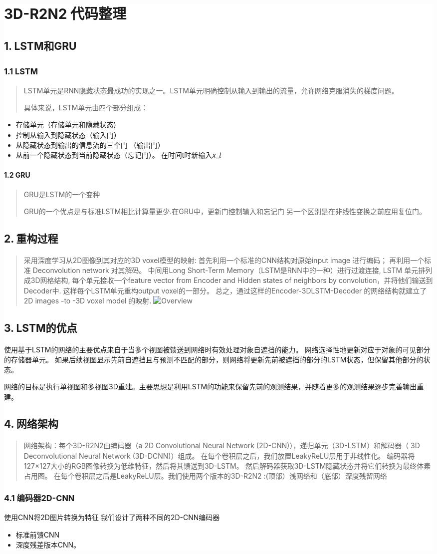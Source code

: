 # 3D-R2N2 代码整理

## 1. LSTM和GRU

### 1.1 LSTM

> LSTM单元是RNN隐藏状态最成功的实现之一。LSTM单元明确控制从输入到输出的流量，允许网络克服消失的梯度问题。
>
> 具体来说，LSTM单元由四个部分组成：

+ 存储单元（存储单元和隐藏状态)
+ 控制从输入到隐藏状态（输入门）
+ 从隐藏状态到输出的信息流的三个门 （输出门）
+ 从前一个隐藏状态到当前隐藏状态（忘记门）。
在时间t时新输入𝑥_𝑡

#### 1.2 GRU

> GRU是LSTM的一个变种
>
> GRU的一个优点是与标准LSTM相比计算量更少.在GRU中，更新门控制输入和忘记门
> 另一个区别是在非线性变换之前应用复位门。

## 2. 重构过程

> 采用深度学习从2D图像到其对应的3D voxel模型的映射: 首先利用一个标准的CNN结构对原始input image 进行编码； 再利用一个标准 Deconvolution network 对其解码。 中间用Long Short-Term Memory（LSTM是RNN中的一种）进行过渡连接, LSTM 单元排列成3D网格结构, 每个单元接收一个feature vector from Encoder and Hidden states of neighbors by convolution，并将他们输送到Decoder中. 这样每个LSTM单元重构output voxel的一部分。 总之，通过这样的Encoder-3DLSTM-Decoder 的网络结构就建立了2D images -to -3D voxel model 的映射.
![Overview](imgs/full_network.png)

## 3. LSTM的优点

使用基于LSTM的网络的主要优点来自于当多个视图被馈送到网络时有效处理对象自遮挡的能力。 网络选择性地更新对应于对象的可见部分的存储器单元。 如果后续视图显示先前自遮挡且与预测不匹配的部分，则网络将更新先前被遮挡的部分的LSTM状态，但保留其他部分的状态。

网络的目标是执行单视图和多视图3D重建。主要思想是利用LSTM的功能来保留先前的观测结果，并随着更多的观测结果逐步完善输出重建。

## 4. 网络架构

> 网络架构：每个3D-R2N2由编码器（a 2D Convolutional Neural Network (2D-CNN)），递归单元（3D-LSTM）和解码器（ 3D Deconvolutional Neural Network (3D-DCNN)）组成。 在每个卷积层之后，我们放置LeakyReLU层用于非线性化。 编码器将127×127大小的RGB图像转换为低维特征，然后将其馈送到3D-LSTM。 然后解码器获取3D-LSTM隐藏状态并将它们转换为最终体素占用图。 在每个卷积层之后是LeakyReLU层。我们使用两个版本的3D-R2N2 :(顶部）浅网络和（底部）深度残留网络

### 4.1 编码器2D-CNN

使用CNN将2D图片转换为特征
我们设计了两种不同的2D-CNN编码器

+ 标准前馈CNN
+ 深度残差版本CNN。
